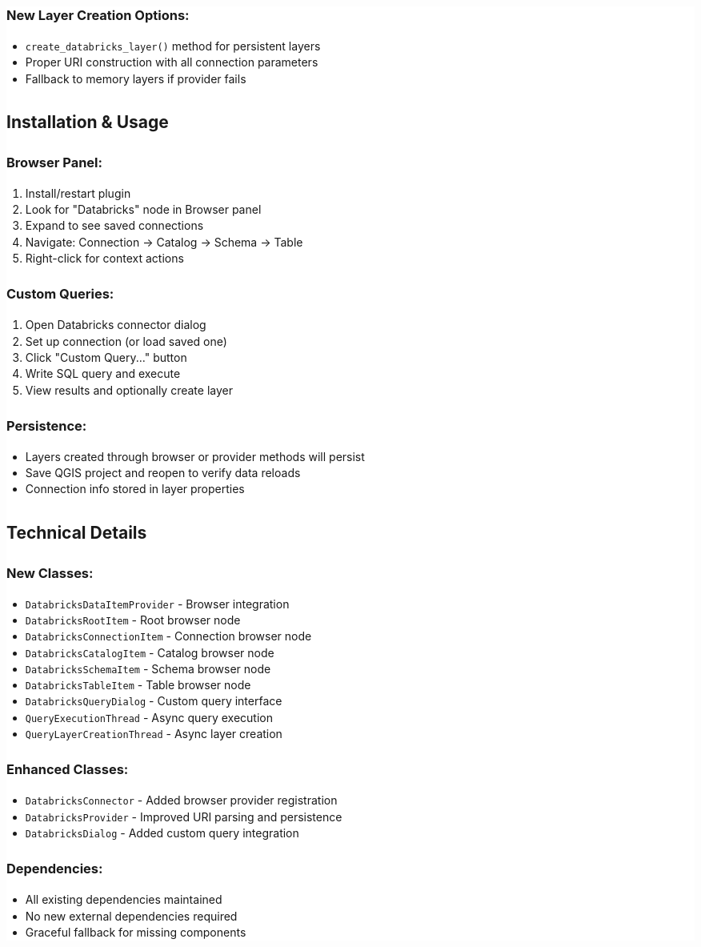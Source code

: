 ### New Layer Creation Options:
- `create_databricks_layer()` method for persistent layers
- Proper URI construction with all connection parameters
- Fallback to memory layers if provider fails

## Installation & Usage

### Browser Panel:
1. Install/restart plugin
2. Look for "Databricks" node in Browser panel
3. Expand to see saved connections
4. Navigate: Connection → Catalog → Schema → Table
5. Right-click for context actions

### Custom Queries:
1. Open Databricks connector dialog
2. Set up connection (or load saved one)
3. Click "Custom Query..." button
4. Write SQL query and execute
5. View results and optionally create layer

### Persistence:
- Layers created through browser or provider methods will persist
- Save QGIS project and reopen to verify data reloads
- Connection info stored in layer properties

## Technical Details

### New Classes:
- `DatabricksDataItemProvider` - Browser integration
- `DatabricksRootItem` - Root browser node
- `DatabricksConnectionItem` - Connection browser node  
- `DatabricksCatalogItem` - Catalog browser node
- `DatabricksSchemaItem` - Schema browser node
- `DatabricksTableItem` - Table browser node
- `DatabricksQueryDialog` - Custom query interface
- `QueryExecutionThread` - Async query execution
- `QueryLayerCreationThread` - Async layer creation

### Enhanced Classes:
- `DatabricksConnector` - Added browser provider registration
- `DatabricksProvider` - Improved URI parsing and persistence
- `DatabricksDialog` - Added custom query integration

### Dependencies:
- All existing dependencies maintained
- No new external dependencies required
- Graceful fallback for missing components
